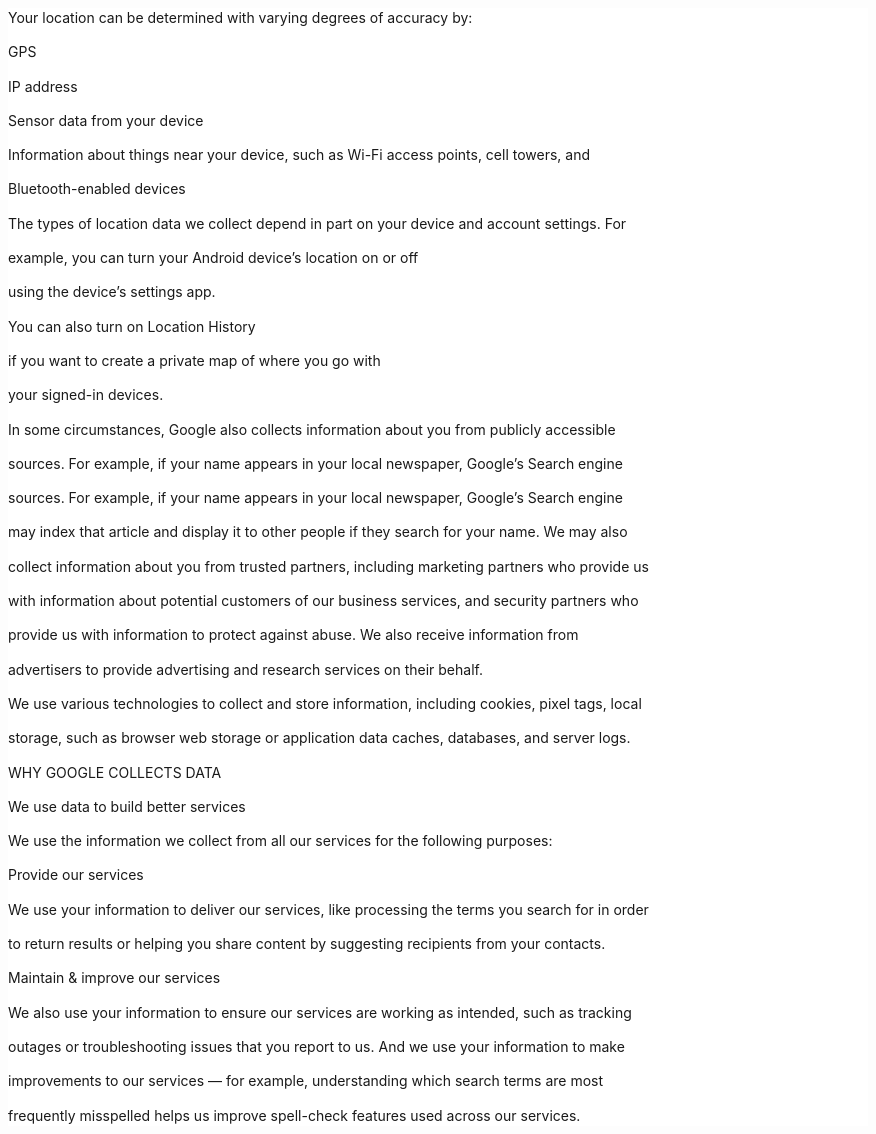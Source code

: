 Your location can be determined with varying degrees of accuracy by:

GPS

IP address

Sensor data from your device

Information about things near your device, such as Wi-Fi access points, cell towers, and

Bluetooth-enabled devices

The types of location data we collect depend in part on your device and account settings. For

example, you can turn your Android device’s location on or off

 using the device’s settings app.

You can also turn on Location History

 if you want to create a private map of where you go with

your signed-in devices.

In some circumstances, Google also collects information about you from publicly accessible

sources. For example, if your name appears in your local newspaper, Google’s Search engine

sources. For example, if your name appears in your local newspaper, Google’s Search engine

may index that article and display it to other people if they search for your name. We may also

collect information about you from trusted partners, including marketing partners who provide us

with information about potential customers of our business services, and security partners who

provide us with information to protect against abuse. We also receive information from

advertisers to provide advertising and research services on their behalf.

We use various technologies to collect and store information, including cookies, pixel tags, local

storage, such as browser web storage or application data caches, databases, and server logs.

WHY GOOGLE COLLECTS DATA

We use data to build better services

We use the information we collect from all our services for the following purposes:

Provide our services

We use your information to deliver our services, like processing the terms you search for in order

to return results or helping you share content by suggesting recipients from your contacts.

Maintain & improve our services

We also use your information to ensure our services are working as intended, such as tracking

outages or troubleshooting issues that you report to us. And we use your information to make

improvements to our services — for example, understanding which search terms are most

frequently misspelled helps us improve spell-check features used across our services.
